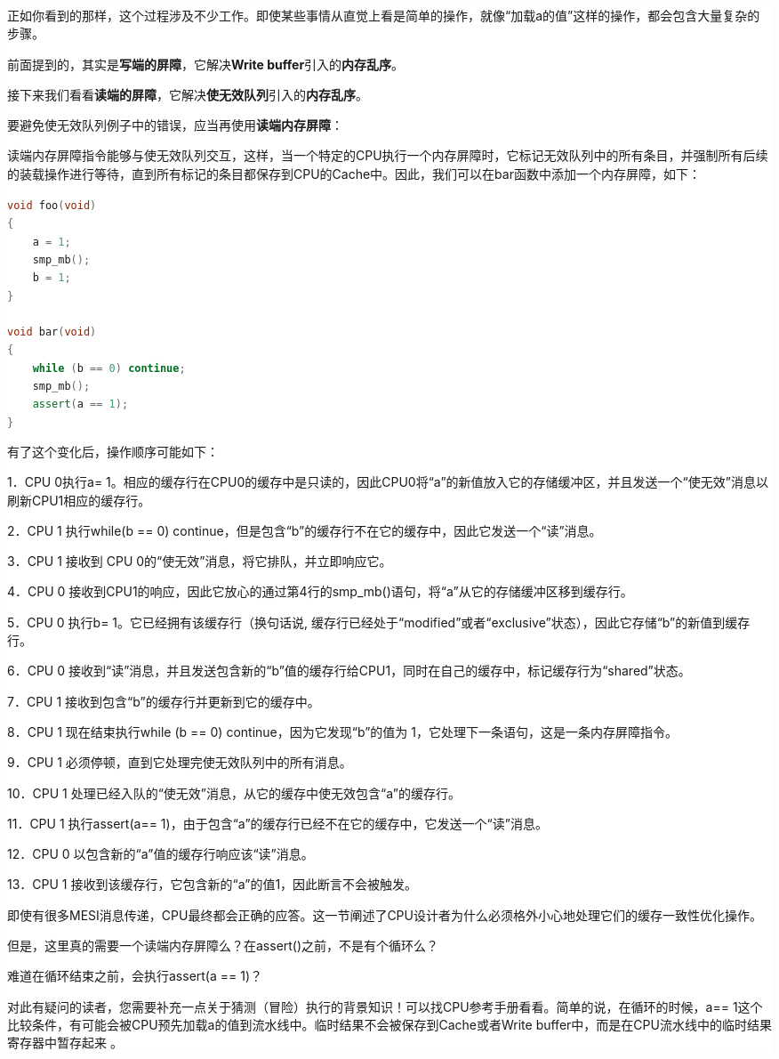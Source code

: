 正如你看到的那样，这个过程涉及不少工作。即使某些事情从直觉上看是简单的操作，就像“加载a的值”这样的操作，都会包含大量复杂的步骤。

前面提到的，其实是**写端的屏障**，它解决**Write buffer**引入的**内存乱序**。

接下来我们看看**读端的屏障**，它解决**使无效队列**引入的**内存乱序**。

要避免使无效队列例子中的错误，应当再使用**读端内存屏障**：

读端内存屏障指令能够与使无效队列交互，这样，当一个特定的CPU执行一个内存屏障时，它标记无效队列中的所有条目，并强制所有后续的装载操作进行等待，直到所有标记的条目都保存到CPU的Cache中。因此，我们可以在bar函数中添加一个内存屏障，如下：

```cpp
void foo(void)
{
    a = 1;
    smp_mb();
    b = 1;
}

void bar(void)
{
    while (b == 0) continue;
    smp_mb();
    assert(a == 1);
}
```

有了这个变化后，操作顺序可能如下：

1．CPU 0执行a= 1。相应的缓存行在CPU0的缓存中是只读的，因此CPU0将“a”的新值放入它的存储缓冲区，并且发送一个“使无效”消息以刷新CPU1相应的缓存行。

2．CPU 1 执行while(b == 0) continue，但是包含“b”的缓存行不在它的缓存中，因此它发送一个“读”消息。

3．CPU 1 接收到 CPU 0的“使无效”消息，将它排队，并立即响应它。

4．CPU 0 接收到CPU1的响应，因此它放心的通过第4行的smp_mb()语句，将“a”从它的存储缓冲区移到缓存行。

5．CPU 0 执行b= 1。它已经拥有该缓存行（换句话说, 缓存行已经处于“modified”或者“exclusive”状态），因此它存储“b”的新值到缓存行。

6．CPU 0 接收到“读”消息，并且发送包含新的“b”值的缓存行给CPU1，同时在自己的缓存中，标记缓存行为“shared”状态。

7．CPU 1 接收到包含“b”的缓存行并更新到它的缓存中。

8．CPU 1 现在结束执行while (b == 0) continue，因为它发现“b”的值为 1，它处理下一条语句，这是一条内存屏障指令。

9．CPU 1 必须停顿，直到它处理完使无效队列中的所有消息。

10．CPU 1 处理已经入队的“使无效”消息，从它的缓存中使无效包含“a”的缓存行。

11．CPU 1 执行assert(a== 1)，由于包含“a”的缓存行已经不在它的缓存中，它发送一个“读”消息。

12．CPU 0 以包含新的“a”值的缓存行响应该“读”消息。

13．CPU 1 接收到该缓存行，它包含新的“a”的值1，因此断言不会被触发。

即使有很多MESI消息传递，CPU最终都会正确的应答。这一节阐述了CPU设计者为什么必须格外小心地处理它们的缓存一致性优化操作。

但是，这里真的需要一个读端内存屏障么？在assert()之前，不是有个循环么？

难道在循环结束之前，会执行assert(a == 1)？

对此有疑问的读者，您需要补充一点关于猜测（冒险）执行的背景知识！可以找CPU参考手册看看。简单的说，在循环的时候，a== 1这个比较条件，有可能会被CPU预先加载a的值到流水线中。临时结果不会被保存到Cache或者Write buffer中，而是在CPU流水线中的临时结果寄存器中暂存起来 。
